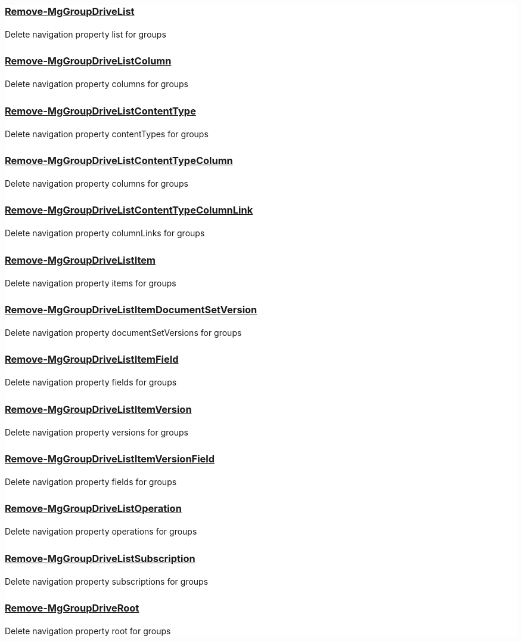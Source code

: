 ### [Remove-MgGroupDriveList](Remove-MgGroupDriveList.md)
Delete navigation property list for groups

### [Remove-MgGroupDriveListColumn](Remove-MgGroupDriveListColumn.md)
Delete navigation property columns for groups

### [Remove-MgGroupDriveListContentType](Remove-MgGroupDriveListContentType.md)
Delete navigation property contentTypes for groups

### [Remove-MgGroupDriveListContentTypeColumn](Remove-MgGroupDriveListContentTypeColumn.md)
Delete navigation property columns for groups

### [Remove-MgGroupDriveListContentTypeColumnLink](Remove-MgGroupDriveListContentTypeColumnLink.md)
Delete navigation property columnLinks for groups

### [Remove-MgGroupDriveListItem](Remove-MgGroupDriveListItem.md)
Delete navigation property items for groups

### [Remove-MgGroupDriveListItemDocumentSetVersion](Remove-MgGroupDriveListItemDocumentSetVersion.md)
Delete navigation property documentSetVersions for groups

### [Remove-MgGroupDriveListItemField](Remove-MgGroupDriveListItemField.md)
Delete navigation property fields for groups

### [Remove-MgGroupDriveListItemVersion](Remove-MgGroupDriveListItemVersion.md)
Delete navigation property versions for groups

### [Remove-MgGroupDriveListItemVersionField](Remove-MgGroupDriveListItemVersionField.md)
Delete navigation property fields for groups

### [Remove-MgGroupDriveListOperation](Remove-MgGroupDriveListOperation.md)
Delete navigation property operations for groups

### [Remove-MgGroupDriveListSubscription](Remove-MgGroupDriveListSubscription.md)
Delete navigation property subscriptions for groups

### [Remove-MgGroupDriveRoot](Remove-MgGroupDriveRoot.md)
Delete navigation property root for groups

